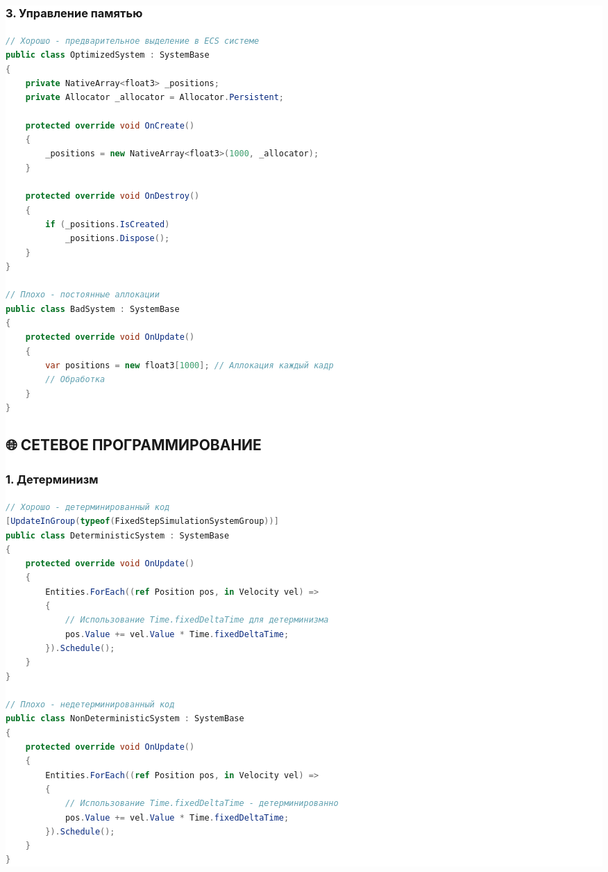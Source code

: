 ### **3. Управление памятью**
```csharp
// Хорошо - предварительное выделение в ECS системе
public class OptimizedSystem : SystemBase
{
    private NativeArray<float3> _positions;
    private Allocator _allocator = Allocator.Persistent;
    
    protected override void OnCreate()
    {
        _positions = new NativeArray<float3>(1000, _allocator);
    }
    
    protected override void OnDestroy()
    {
        if (_positions.IsCreated)
            _positions.Dispose();
    }
}

// Плохо - постоянные аллокации
public class BadSystem : SystemBase
{
    protected override void OnUpdate()
    {
        var positions = new float3[1000]; // Аллокация каждый кадр
        // Обработка
    }
}
```

## 🌐 **СЕТЕВОЕ ПРОГРАММИРОВАНИЕ**

### **1. Детерминизм**
```csharp
// Хорошо - детерминированный код
[UpdateInGroup(typeof(FixedStepSimulationSystemGroup))]
public class DeterministicSystem : SystemBase
{
    protected override void OnUpdate()
    {
        Entities.ForEach((ref Position pos, in Velocity vel) =>
        {
            // Использование Time.fixedDeltaTime для детерминизма
            pos.Value += vel.Value * Time.fixedDeltaTime;
        }).Schedule();
    }
}

// Плохо - недетерминированный код
public class NonDeterministicSystem : SystemBase
{
    protected override void OnUpdate()
    {
        Entities.ForEach((ref Position pos, in Velocity vel) =>
        {
            // Использование Time.fixedDeltaTime - детерминированно
            pos.Value += vel.Value * Time.fixedDeltaTime;
        }).Schedule();
    }
}
```
